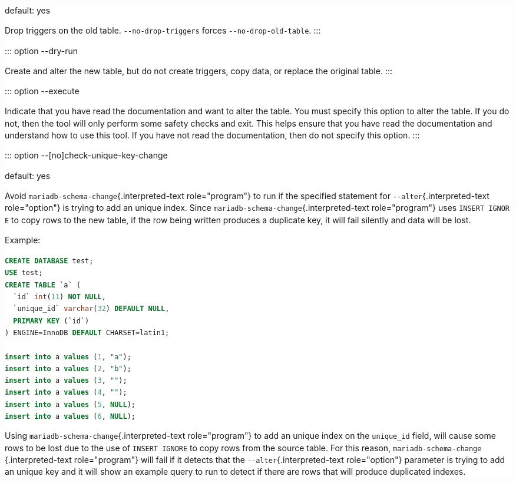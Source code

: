 default: yes

Drop triggers on the old table. `--no-drop-triggers` forces
`--no-drop-old-table`.
:::

::: option
\--dry-run

Create and alter the new table, but do not create triggers, copy data,
or replace the original table.
:::

::: option
\--execute

Indicate that you have read the documentation and want to alter the
table. You must specify this option to alter the table. If you do not,
then the tool will only perform some safety checks and exit. This helps
ensure that you have read the documentation and understand how to use
this tool. If you have not read the documentation, then do not specify
this option.
:::

::: option
\--\[no\]check-unique-key-change

default: yes

Avoid `mariadb-schema-change`{.interpreted-text role="program"} to run
if the specified statement for `--alter`{.interpreted-text
role="option"} is trying to add an unique index. Since
`mariadb-schema-change`{.interpreted-text role="program"} uses
`INSERT IGNORE` to copy rows to the new table, if the row being written
produces a duplicate key, it will fail silently and data will be lost.

Example:

``` sql
CREATE DATABASE test;
USE test;
CREATE TABLE `a` (
  `id` int(11) NOT NULL,
  `unique_id` varchar(32) DEFAULT NULL,
  PRIMARY KEY (`id`)
) ENGINE=InnoDB DEFAULT CHARSET=latin1;

insert into a values (1, "a");
insert into a values (2, "b");
insert into a values (3, "");
insert into a values (4, "");
insert into a values (5, NULL);
insert into a values (6, NULL);
```

Using `mariadb-schema-change`{.interpreted-text role="program"} to add
an unique index on the `unique_id` field, will cause some rows to be
lost due to the use of `INSERT IGNORE` to copy rows from the source
table. For this reason, `mariadb-schema-change`{.interpreted-text
role="program"} will fail if it detects that the
`--alter`{.interpreted-text role="option"} parameter is trying to add an
unique key and it will show an example query to run to detect if there
are rows that will produce duplicated indexes.

